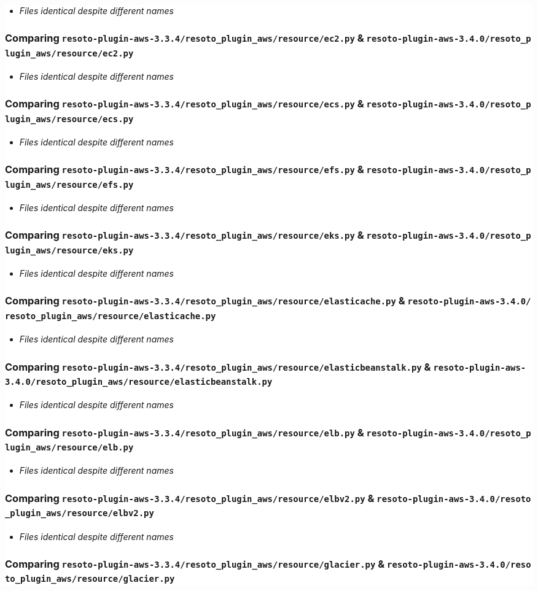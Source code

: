  * *Files identical despite different names*

### Comparing `resoto-plugin-aws-3.3.4/resoto_plugin_aws/resource/ec2.py` & `resoto-plugin-aws-3.4.0/resoto_plugin_aws/resource/ec2.py`

 * *Files identical despite different names*

### Comparing `resoto-plugin-aws-3.3.4/resoto_plugin_aws/resource/ecs.py` & `resoto-plugin-aws-3.4.0/resoto_plugin_aws/resource/ecs.py`

 * *Files identical despite different names*

### Comparing `resoto-plugin-aws-3.3.4/resoto_plugin_aws/resource/efs.py` & `resoto-plugin-aws-3.4.0/resoto_plugin_aws/resource/efs.py`

 * *Files identical despite different names*

### Comparing `resoto-plugin-aws-3.3.4/resoto_plugin_aws/resource/eks.py` & `resoto-plugin-aws-3.4.0/resoto_plugin_aws/resource/eks.py`

 * *Files identical despite different names*

### Comparing `resoto-plugin-aws-3.3.4/resoto_plugin_aws/resource/elasticache.py` & `resoto-plugin-aws-3.4.0/resoto_plugin_aws/resource/elasticache.py`

 * *Files identical despite different names*

### Comparing `resoto-plugin-aws-3.3.4/resoto_plugin_aws/resource/elasticbeanstalk.py` & `resoto-plugin-aws-3.4.0/resoto_plugin_aws/resource/elasticbeanstalk.py`

 * *Files identical despite different names*

### Comparing `resoto-plugin-aws-3.3.4/resoto_plugin_aws/resource/elb.py` & `resoto-plugin-aws-3.4.0/resoto_plugin_aws/resource/elb.py`

 * *Files identical despite different names*

### Comparing `resoto-plugin-aws-3.3.4/resoto_plugin_aws/resource/elbv2.py` & `resoto-plugin-aws-3.4.0/resoto_plugin_aws/resource/elbv2.py`

 * *Files identical despite different names*

### Comparing `resoto-plugin-aws-3.3.4/resoto_plugin_aws/resource/glacier.py` & `resoto-plugin-aws-3.4.0/resoto_plugin_aws/resource/glacier.py`
